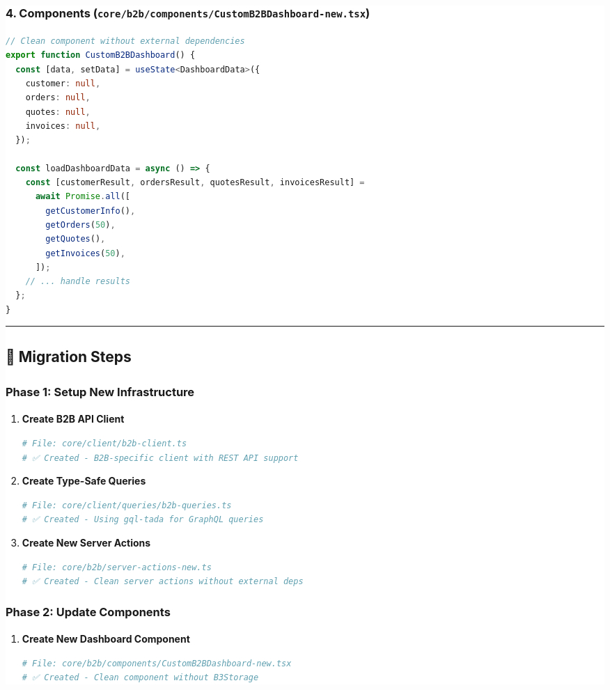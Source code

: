 ### **4. Components (`core/b2b/components/CustomB2BDashboard-new.tsx`)**

```typescript
// Clean component without external dependencies
export function CustomB2BDashboard() {
  const [data, setData] = useState<DashboardData>({
    customer: null,
    orders: null,
    quotes: null,
    invoices: null,
  });

  const loadDashboardData = async () => {
    const [customerResult, ordersResult, quotesResult, invoicesResult] = 
      await Promise.all([
        getCustomerInfo(),
        getOrders(50),
        getQuotes(),
        getInvoices(50),
      ]);
    // ... handle results
  };
}
```

---

## 🔄 **Migration Steps**

### **Phase 1: Setup New Infrastructure**

1. **Create B2B API Client**
   ```bash
   # File: core/client/b2b-client.ts
   # ✅ Created - B2B-specific client with REST API support
   ```

2. **Create Type-Safe Queries**
   ```bash
   # File: core/client/queries/b2b-queries.ts
   # ✅ Created - Using gql-tada for GraphQL queries
   ```

3. **Create New Server Actions**
   ```bash
   # File: core/b2b/server-actions-new.ts
   # ✅ Created - Clean server actions without external deps
   ```

### **Phase 2: Update Components**

1. **Create New Dashboard Component**
   ```bash
   # File: core/b2b/components/CustomB2BDashboard-new.tsx
   # ✅ Created - Clean component without B3Storage
   ```
